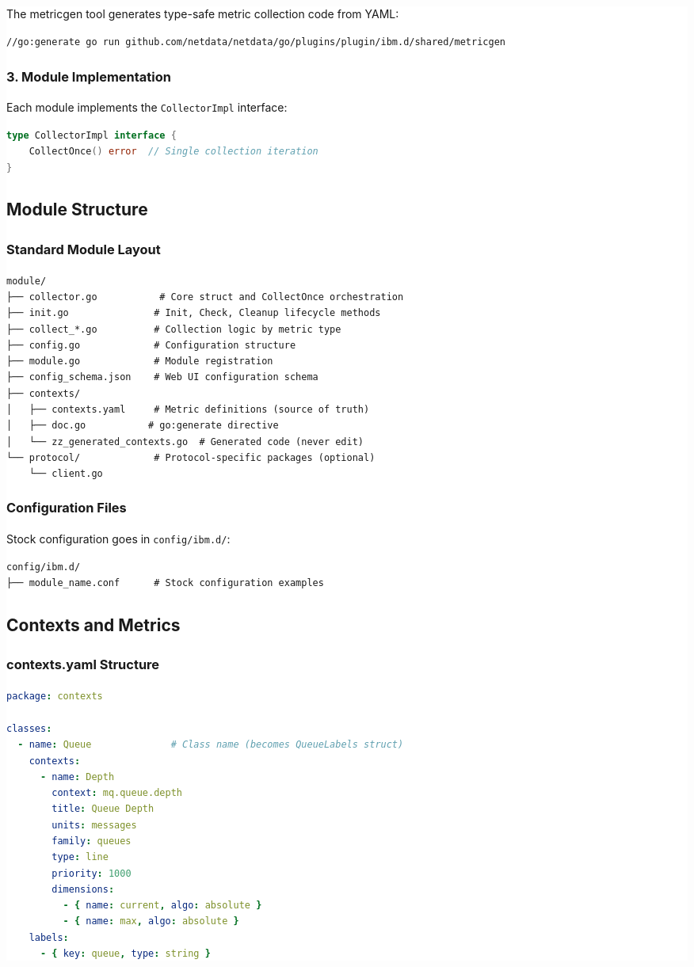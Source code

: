The metricgen tool generates type-safe metric collection code from YAML:

```bash
//go:generate go run github.com/netdata/netdata/go/plugins/plugin/ibm.d/shared/metricgen
```

### 3. Module Implementation

Each module implements the `CollectorImpl` interface:

```go
type CollectorImpl interface {
    CollectOnce() error  // Single collection iteration
}
```

## Module Structure

### Standard Module Layout

```
module/
├── collector.go           # Core struct and CollectOnce orchestration
├── init.go               # Init, Check, Cleanup lifecycle methods
├── collect_*.go          # Collection logic by metric type
├── config.go             # Configuration structure
├── module.go             # Module registration
├── config_schema.json    # Web UI configuration schema
├── contexts/
│   ├── contexts.yaml     # Metric definitions (source of truth)
│   ├── doc.go           # go:generate directive
│   └── zz_generated_contexts.go  # Generated code (never edit)
└── protocol/             # Protocol-specific packages (optional)
    └── client.go
```

### Configuration Files

Stock configuration goes in `config/ibm.d/`:
```
config/ibm.d/
├── module_name.conf      # Stock configuration examples
```

## Contexts and Metrics

### contexts.yaml Structure

```yaml
package: contexts

classes:
  - name: Queue              # Class name (becomes QueueLabels struct)
    contexts:
      - name: Depth
        context: mq.queue.depth
        title: Queue Depth
        units: messages
        family: queues
        type: line
        priority: 1000
        dimensions:
          - { name: current, algo: absolute }
          - { name: max, algo: absolute }
    labels:
      - { key: queue, type: string }
```